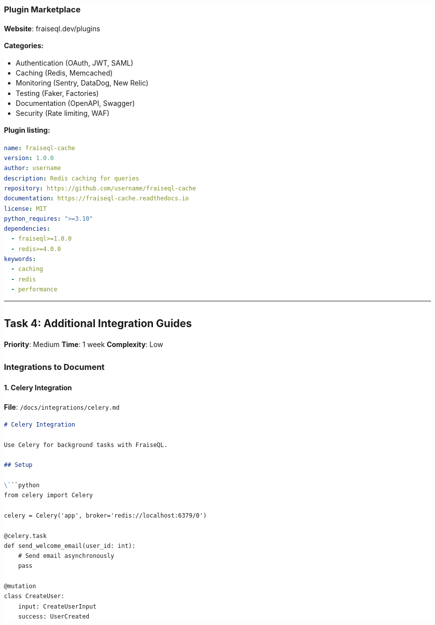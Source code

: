 ### Plugin Marketplace

**Website**: fraiseql.dev/plugins

**Categories:**
- Authentication (OAuth, JWT, SAML)
- Caching (Redis, Memcached)
- Monitoring (Sentry, DataDog, New Relic)
- Testing (Faker, Factories)
- Documentation (OpenAPI, Swagger)
- Security (Rate limiting, WAF)

**Plugin listing:**
```yaml
name: fraiseql-cache
version: 1.0.0
author: username
description: Redis caching for queries
repository: https://github.com/username/fraiseql-cache
documentation: https://fraiseql-cache.readthedocs.io
license: MIT
python_requires: ">=3.10"
dependencies:
  - fraiseql>=1.0.0
  - redis>=4.0.0
keywords:
  - caching
  - redis
  - performance
```

---

## Task 4: Additional Integration Guides

**Priority**: Medium
**Time**: 1 week
**Complexity**: Low

### Integrations to Document

#### 1. Celery Integration

**File**: `/docs/integrations/celery.md`

```markdown
# Celery Integration

Use Celery for background tasks with FraiseQL.

## Setup

\```python
from celery import Celery

celery = Celery('app', broker='redis://localhost:6379/0')

@celery.task
def send_welcome_email(user_id: int):
    # Send email asynchronously
    pass

@mutation
class CreateUser:
    input: CreateUserInput
    success: UserCreated
```